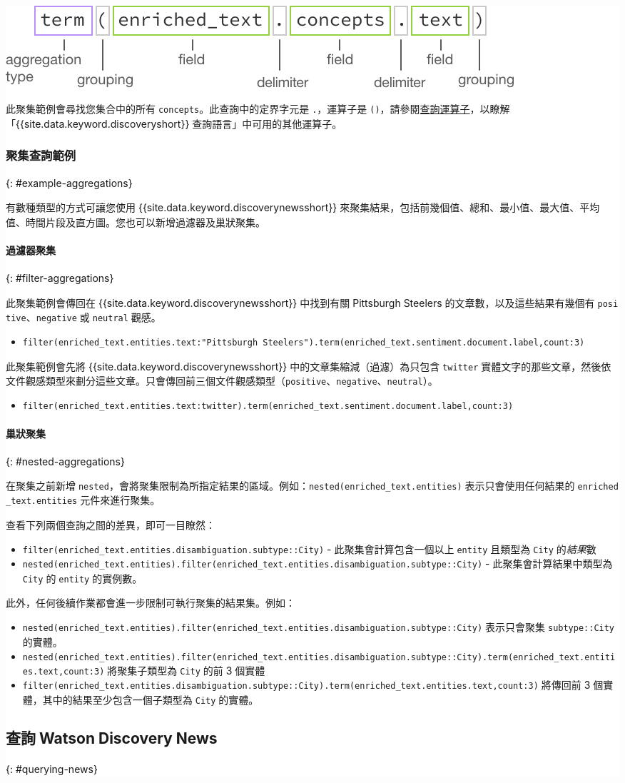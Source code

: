 ![聚集查詢結構範例](images/aggregation_structure.png)

此聚集範例會尋找您集合中的所有 `concepts`。此查詢中的定界字元是 `.`，運算子是 `()`，請參閱[查詢運算子](/docs/services/discovery?topic=discovery-query-operators#query-operators)，以瞭解「{{site.data.keyword.discoveryshort}} 查詢語言」中可用的其他運算子。

### 聚集查詢範例
{: #example-aggregations}

有數種類型的方式可讓您使用 {{site.data.keyword.discoverynewsshort}} 來聚集結果，包括前幾個值、總和、最小值、最大值、平均值、時間片段及直方圖。您也可以新增過濾器及巢狀聚集。

#### 過濾器聚集
{: #filter-aggregations}

此聚集範例會傳回在 {{site.data.keyword.discoverynewsshort}} 中找到有關 Pittsburgh Steelers 的文章數，以及這些結果有幾個有 `positive`、`negative` 或 `neutral` 觀感。

- `filter(enriched_text.entities.text:"Pittsburgh Steelers").term(enriched_text.sentiment.document.label,count:3)`


此聚集範例會先將 {{site.data.keyword.discoverynewsshort}} 中的文章集縮減（過濾）為只包含 `twitter` 實體文字的那些文章，然後依文件觀感類型來劃分這些文章。只會傳回前三個文件觀感類型（`positive`、`negative`、`neutral`）。

- `filter(enriched_text.entities.text:twitter).term(enriched_text.sentiment.document.label,count:3)`

#### 巢狀聚集
{: #nested-aggregations}

在聚集之前新增 `nested`，會將聚集限制為所指定結果的區域。例如：`nested(enriched_text.entities)` 表示只會使用任何結果的 `enriched_text.entities` 元件來進行聚集。

查看下列兩個查詢之間的差異，即可一目瞭然：
- `filter(enriched_text.entities.disambiguation.subtype::City)` - 此聚集會計算包含一個以上 `entity` 且類型為 `City` 的*結果*數
- `nested(enriched_text.entities).filter(enriched_text.entities.disambiguation.subtype::City)` - 此聚集會計算結果中類型為 `City` 的 `entity` 的實例數。  

此外，任何後續作業都會進一步限制可執行聚集的結果集。例如：

- `nested(enriched_text.entities).filter(enriched_text.entities.disambiguation.subtype::City)` 表示只會聚集 `subtype::City` 的實體。
- `nested(enriched_text.entities).filter(enriched_text.entities.disambiguation.subtype::City).term(enriched_text.entities.text,count:3)` 將聚集子類型為 `City` 的前 3 個實體
- `filter(enriched_text.entities.disambiguation.subtype::City).term(enriched_text.entities.text,count:3)` 將傳回前 3 個實體，其中的結果至少包含一個子類型為 `City` 的實體。

## 查詢 Watson Discovery News
{: #querying-news}
